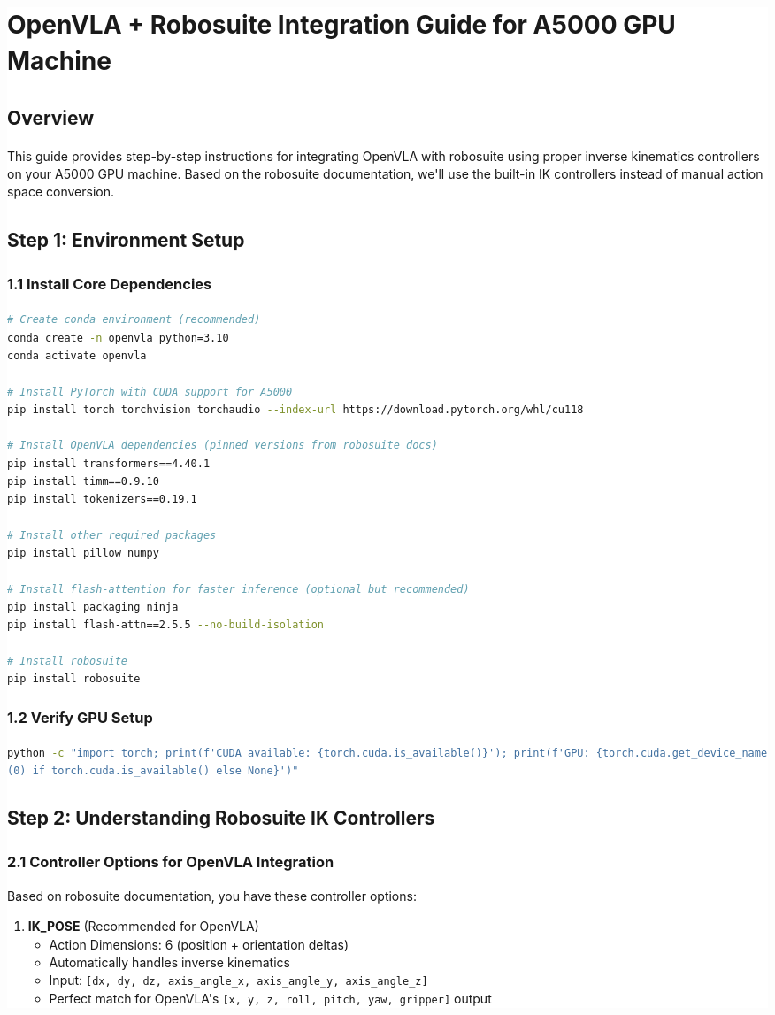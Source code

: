 # OpenVLA + Robosuite Integration Guide for A5000 GPU Machine

## Overview

This guide provides step-by-step instructions for integrating OpenVLA with robosuite using proper inverse kinematics controllers on your A5000 GPU machine. Based on the robosuite documentation, we'll use the built-in IK controllers instead of manual action space conversion.

## Step 1: Environment Setup

### 1.1 Install Core Dependencies
```bash
# Create conda environment (recommended)
conda create -n openvla python=3.10
conda activate openvla

# Install PyTorch with CUDA support for A5000
pip install torch torchvision torchaudio --index-url https://download.pytorch.org/whl/cu118

# Install OpenVLA dependencies (pinned versions from robosuite docs)
pip install transformers==4.40.1
pip install timm==0.9.10
pip install tokenizers==0.19.1

# Install other required packages
pip install pillow numpy

# Install flash-attention for faster inference (optional but recommended)
pip install packaging ninja
pip install flash-attn==2.5.5 --no-build-isolation

# Install robosuite
pip install robosuite
```

### 1.2 Verify GPU Setup
```bash
python -c "import torch; print(f'CUDA available: {torch.cuda.is_available()}'); print(f'GPU: {torch.cuda.get_device_name(0) if torch.cuda.is_available() else None}')"
```

## Step 2: Understanding Robosuite IK Controllers

### 2.1 Controller Options for OpenVLA Integration

Based on robosuite documentation, you have these controller options:

1. **IK_POSE** (Recommended for OpenVLA)
   - Action Dimensions: 6 (position + orientation deltas)
   - Automatically handles inverse kinematics
   - Input: `[dx, dy, dz, axis_angle_x, axis_angle_y, axis_angle_z]`
   - Perfect match for OpenVLA's `[x, y, z, roll, pitch, yaw, gripper]` output
